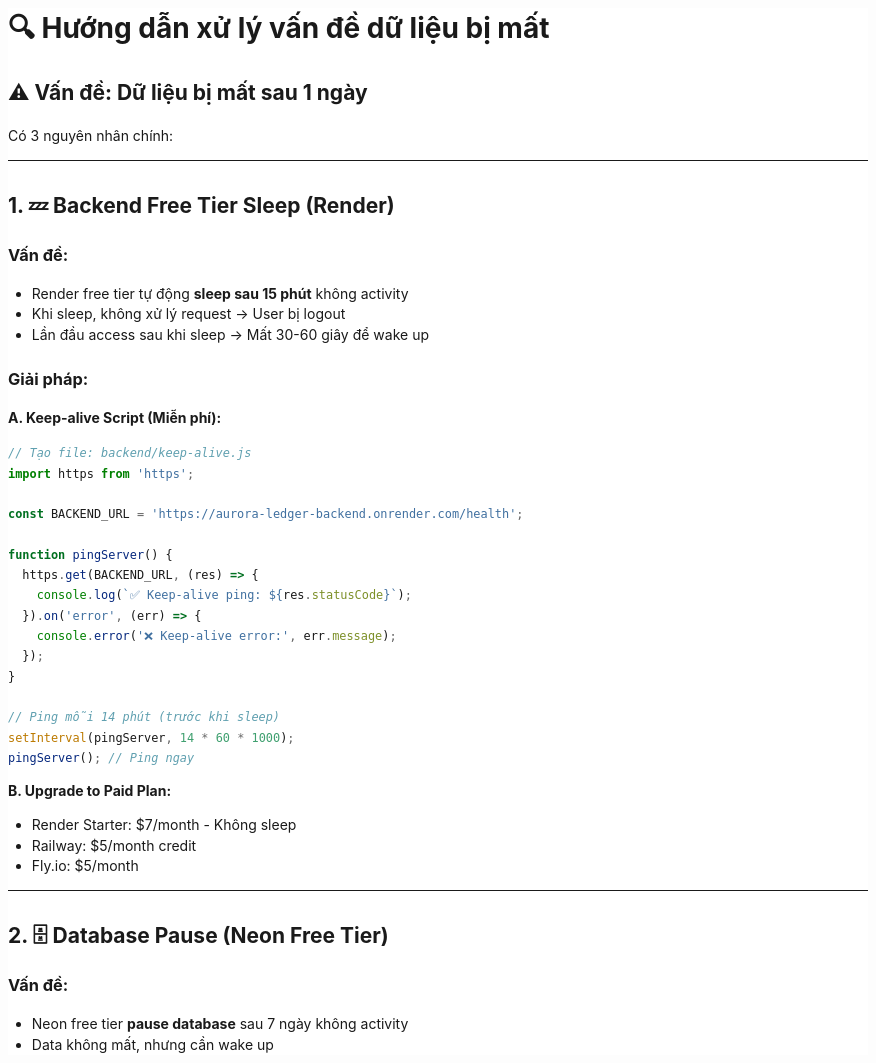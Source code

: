 # 🔍 Hướng dẫn xử lý vấn đề dữ liệu bị mất

## ⚠️ Vấn đề: Dữ liệu bị mất sau 1 ngày

Có 3 nguyên nhân chính:

---

## 1. 💤 **Backend Free Tier Sleep (Render)**

### Vấn đề:
- Render free tier tự động **sleep sau 15 phút** không activity
- Khi sleep, không xử lý request → User bị logout
- Lần đầu access sau khi sleep → Mất 30-60 giây để wake up

### Giải pháp:

**A. Keep-alive Script (Miễn phí):**
```javascript
// Tạo file: backend/keep-alive.js
import https from 'https';

const BACKEND_URL = 'https://aurora-ledger-backend.onrender.com/health';

function pingServer() {
  https.get(BACKEND_URL, (res) => {
    console.log(`✅ Keep-alive ping: ${res.statusCode}`);
  }).on('error', (err) => {
    console.error('❌ Keep-alive error:', err.message);
  });
}

// Ping mỗi 14 phút (trước khi sleep)
setInterval(pingServer, 14 * 60 * 1000);
pingServer(); // Ping ngay
```

**B. Upgrade to Paid Plan:**
- Render Starter: $7/month - Không sleep
- Railway: $5/month credit
- Fly.io: $5/month

---

## 2. 🗄️ **Database Pause (Neon Free Tier)**

### Vấn đề:
- Neon free tier **pause database** sau 7 ngày không activity
- Data không mất, nhưng cần wake up
